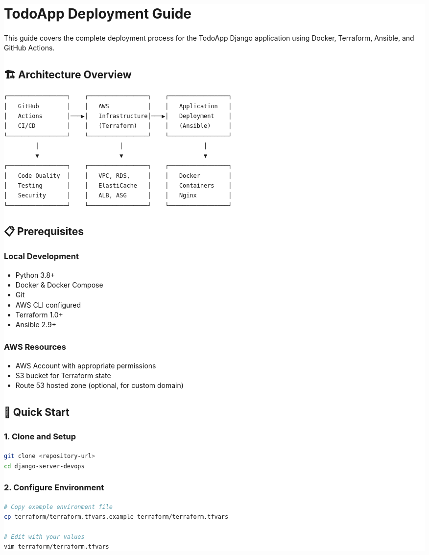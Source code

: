 # TodoApp Deployment Guide

This guide covers the complete deployment process for the TodoApp Django application using Docker, Terraform, Ansible, and GitHub Actions.

## 🏗️ Architecture Overview

```
┌─────────────────┐    ┌─────────────────┐    ┌─────────────────┐
│   GitHub        │    │   AWS           │    │   Application   │
│   Actions       │───▶│   Infrastructure│───▶│   Deployment    │
│   CI/CD         │    │   (Terraform)   │    │   (Ansible)     │
└─────────────────┘    └─────────────────┘    └─────────────────┘
         │                       │                       │
         ▼                       ▼                       ▼
┌─────────────────┐    ┌─────────────────┐    ┌─────────────────┐
│   Code Quality  │    │   VPC, RDS,     │    │   Docker        │
│   Testing       │    │   ElastiCache   │    │   Containers    │
│   Security      │    │   ALB, ASG      │    │   Nginx         │
└─────────────────┘    └─────────────────┘    └─────────────────┘
```

## 📋 Prerequisites

### Local Development
- Python 3.8+
- Docker & Docker Compose
- Git
- AWS CLI configured
- Terraform 1.0+
- Ansible 2.9+

### AWS Resources
- AWS Account with appropriate permissions
- S3 bucket for Terraform state
- Route 53 hosted zone (optional, for custom domain)

## 🚀 Quick Start

### 1. Clone and Setup
```bash
git clone <repository-url>
cd django-server-devops
```

### 2. Configure Environment
```bash
# Copy example environment file
cp terraform/terraform.tfvars.example terraform/terraform.tfvars

# Edit with your values
vim terraform/terraform.tfvars
```
